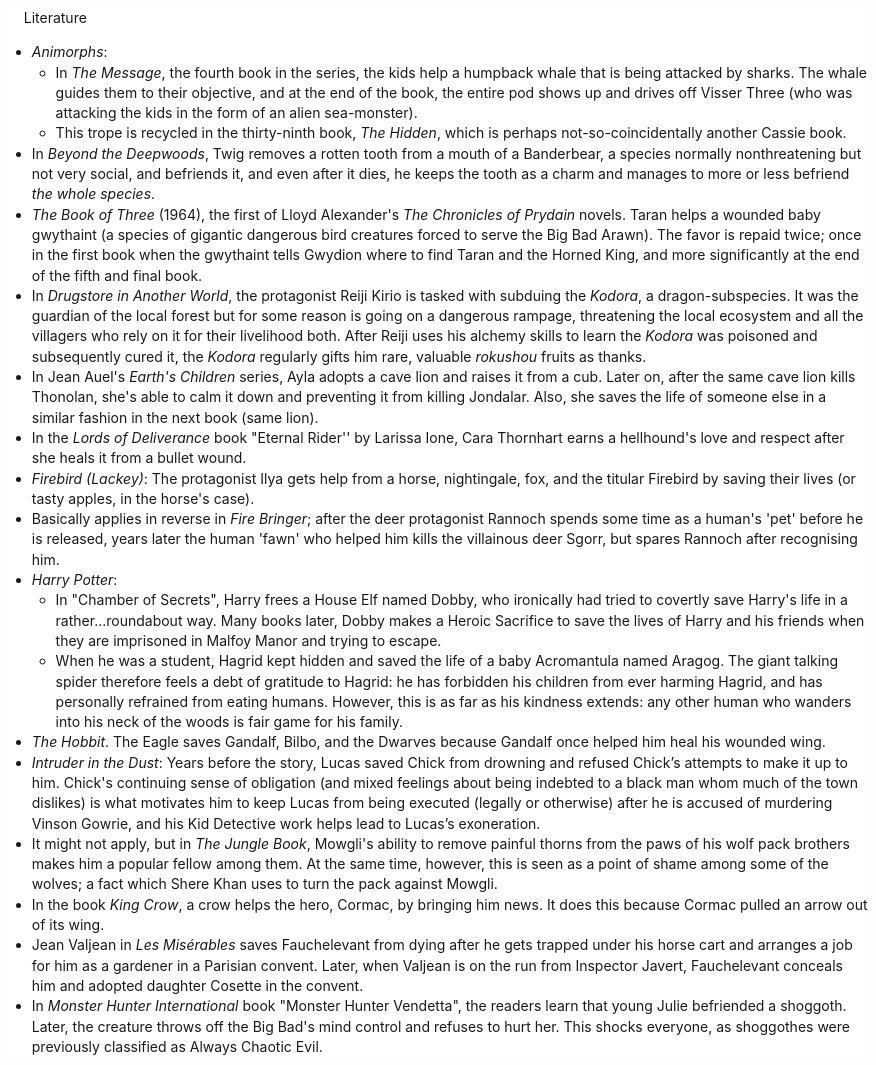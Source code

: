     Literature 

-   _Animorphs_:
    -   In _The Message_, the fourth book in the series, the kids help a humpback whale that is being attacked by sharks. The whale guides them to their objective, and at the end of the book, the entire pod shows up and drives off Visser Three (who was attacking the kids in the form of an alien sea-monster).
    -   This trope is recycled in the thirty-ninth book, _The Hidden_, which is perhaps not-so-coincidentally another Cassie book.
-   In _Beyond the Deepwoods_, Twig removes a rotten tooth from a mouth of a Banderbear, a species normally nonthreatening but not very social, and befriends it, and even after it dies, he keeps the tooth as a charm and manages to more or less befriend _the whole species_.
-   _The Book of Three_ (1964), the first of Lloyd Alexander's _The Chronicles of Prydain_ novels. Taran helps a wounded baby gwythaint (a species of gigantic dangerous bird creatures forced to serve the Big Bad Arawn). The favor is repaid twice; once in the first book when the gwythaint tells Gwydion where to find Taran and the Horned King, and more significantly at the end of the fifth and final book.
-   In _Drugstore in Another World_, the protagonist Reiji Kirio is tasked with subduing the _Kodora_, a dragon-subspecies. It was the guardian of the local forest but for some reason is going on a dangerous rampage, threatening the local ecosystem and all the villagers who rely on it for their livelihood both. After Reiji uses his alchemy skills to learn the _Kodora_ was poisoned and subsequently cured it, the _Kodora_ regularly gifts him rare, valuable _rokushou_ fruits as thanks.
-   In Jean Auel's _Earth's Children_ series, Ayla adopts a cave lion and raises it from a cub. Later on, after the same cave lion kills Thonolan, she's able to calm it down and preventing it from killing Jondalar. Also, she saves the life of someone else in a similar fashion in the next book (same lion).
-   In the _Lords of Deliverance_ book "Eternal Rider'' by Larissa Ione, Cara Thornhart earns a hellhound's love and respect after she heals it from a bullet wound.
-   _Firebird (Lackey)_: The protagonist Ilya gets help from a horse, nightingale, fox, and the titular Firebird by saving their lives (or tasty apples, in the horse's case).
-   Basically applies in reverse in _Fire Bringer_; after the deer protagonist Rannoch spends some time as a human's 'pet' before he is released, years later the human 'fawn' who helped him kills the villainous deer Sgorr, but spares Rannoch after recognising him.
-   _Harry Potter_:
    -   In "Chamber of Secrets", Harry frees a House Elf named Dobby, who ironically had tried to covertly save Harry's life in a rather...roundabout way. Many books later, Dobby makes a Heroic Sacrifice to save the lives of Harry and his friends when they are imprisoned in Malfoy Manor and trying to escape.
    -   When he was a student, Hagrid kept hidden and saved the life of a baby Acromantula named Aragog. The giant talking spider therefore feels a debt of gratitude to Hagrid: he has forbidden his children from ever harming Hagrid, and has personally refrained from eating humans. However, this is as far as his kindness extends: any other human who wanders into his neck of the woods is fair game for his family.
-   _The Hobbit_. The Eagle saves Gandalf, Bilbo, and the Dwarves because Gandalf once helped him heal his wounded wing.
-   _Intruder in the Dust_: Years before the story, Lucas saved Chick from drowning and refused Chick’s attempts to make it up to him. Chick's continuing sense of obligation (and mixed feelings about being indebted to a black man whom much of the town dislikes) is what motivates him to keep Lucas from being executed (legally or otherwise) after he is accused of murdering Vinson Gowrie, and his Kid Detective work helps lead to Lucas’s exoneration.
-   It might not apply, but in _The Jungle Book_, Mowgli's ability to remove painful thorns from the paws of his wolf pack brothers makes him a popular fellow among them. At the same time, however, this is seen as a point of shame among some of the wolves; a fact which Shere Khan uses to turn the pack against Mowgli.
-   In the book _King Crow_, a crow helps the hero, Cormac, by bringing him news. It does this because Cormac pulled an arrow out of its wing.
-   Jean Valjean in _Les Misérables_ saves Fauchelevant from dying after he gets trapped under his horse cart and arranges a job for him as a gardener in a Parisian convent. Later, when Valjean is on the run from Inspector Javert, Fauchelevant conceals him and adopted daughter Cosette in the convent.
-   In _Monster Hunter International_ book "Monster Hunter Vendetta", the readers learn that young Julie befriended a shoggoth. Later, the creature throws off the Big Bad's mind control and refuses to hurt her. This shocks everyone, as shoggothes were previously classified as Always Chaotic Evil.